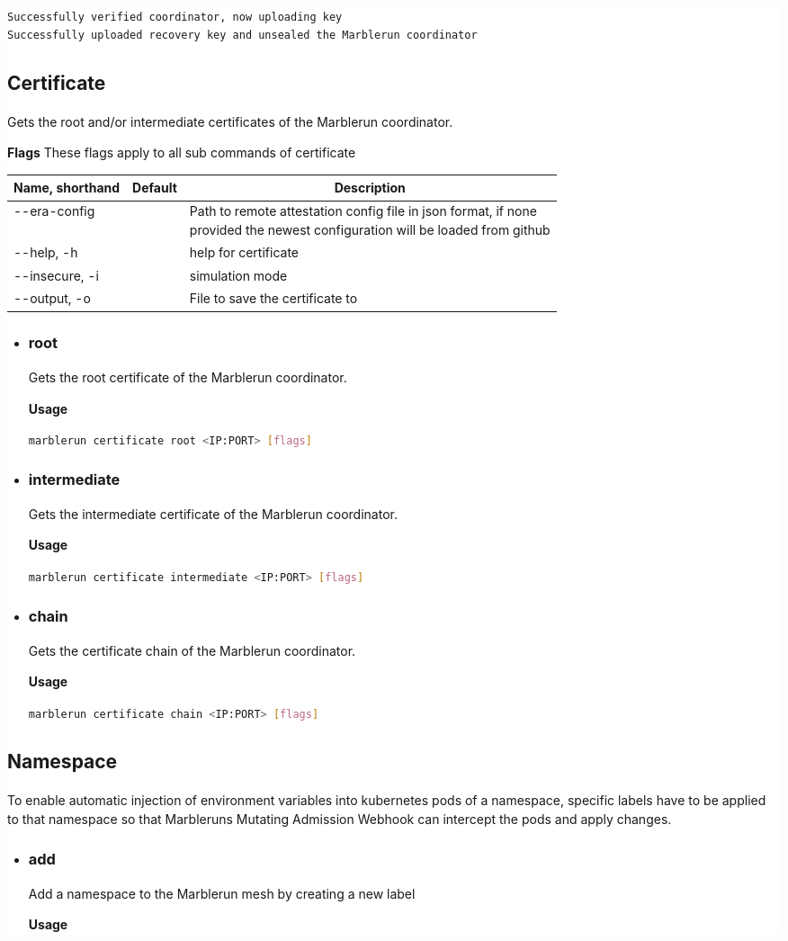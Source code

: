 ```bash
Successfully verified coordinator, now uploading key
Successfully uploaded recovery key and unsealed the Marblerun coordinator
```


## Certificate

Gets the root and/or intermediate certificates of the Marblerun coordinator.

**Flags**
These flags apply to all sub commands of certificate

| Name, shorthand        | Default       | Description                                                    |
|------------------------|---------------|----------------------------------------------------------------|
| --era-config           |               | Path to remote attestation config file in json format, if none <br> provided the newest configuration will be loaded from github |
| --help, -h             |               | help for certificate                                           |
| --insecure, -i         |               | simulation mode                                                |
| --output, -o           |               | File to save the certificate to                                |

* ### root

    Gets the root certificate of the Marblerun coordinator.

    **Usage**

    ```bash
    marblerun certificate root <IP:PORT> [flags]
    ```

* ### intermediate

    Gets the intermediate certificate of the Marblerun coordinator.

    **Usage**

    ```bash
    marblerun certificate intermediate <IP:PORT> [flags]
    ```

* ### chain

    Gets the certificate chain of the Marblerun coordinator.

    **Usage**

    ```bash
    marblerun certificate chain <IP:PORT> [flags]
    ```


## Namespace

To enable automatic injection of environment variables into kubernetes pods of a namespace, specific labels have to be applied to that namespace so that Marbleruns Mutating Admission Webhook can intercept the pods and apply changes.


* ### add

    Add a namespace to the Marblerun mesh by creating a new label

    **Usage**
